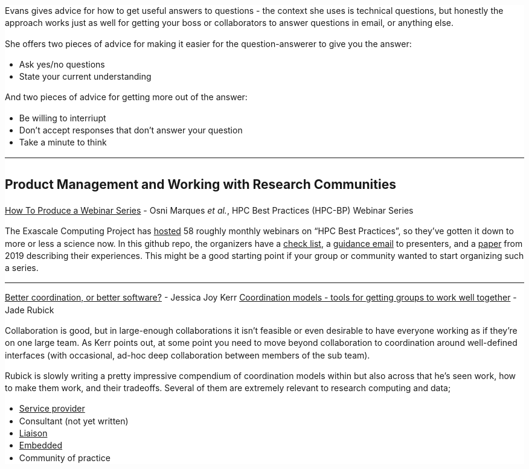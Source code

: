 <p>Evans gives advice for how to get useful answers to questions - the context she uses is technical questions, but honestly the approach works just as well for getting your boss or collaborators to answer questions in email, or anything else.</p>

<p>She offers two pieces of advice for making it easier for the question-answerer to give you the answer:</p>

<ul>
  <li>Ask yes/no questions</li>
  <li>State your current understanding</li>
</ul>

<p>And two pieces of advice for getting more out of the answer:</p>

<ul>
  <li>Be willing to interriupt</li>
  <li>Don’t accept responses that don’t answer your question</li>
  <li>Take a minute to think</li>
</ul>

<hr />

<h2 id="product-management-and-working-with-research-communities">Product Management and Working with Research Communities</h2>

<p><a href="https://github.com/betterscientificsoftware/Webinar-Process">How To Produce a Webinar Series</a> - Osni Marques <em>et al.</em>, HPC Best Practices (HPC-BP) Webinar Series</p>

<p>The Exascale Computing Project has <a href="https://ideas-productivity.org/events/hpc-best-practices-webinars/">hosted</a> 58 roughly monthly webinars on “HPC Best Practices”, so they’ve gotten it down to more or less a science now.  In this github repo, the organizers have a <a href="https://github.com/betterscientificsoftware/Webinar-Process/blob/master/checklist.md">check list</a>, a <a href="https://github.com/betterscientificsoftware/Webinar-Process/blob/master/guidance.md">guidance email</a> to presenters, and a <a href="https://github.com/betterscientificsoftware/Webinar-Process/blob/master/2019_JOCSE.pdf">paper</a> from 2019 describing their experiences.  This might be a good starting point if your group or community wanted to start organizing such a series.</p>

<hr />

<p><a href="https://jessitron.com/2021/08/02/better-coordination-or-better-software/">Better coordination, or better software?</a> - Jessica Joy Kerr
<a href="https://www.rubick.com/coordination-models/">Coordination models - tools for getting groups to work well together</a> - Jade Rubick</p>

<p>Collaboration is good, but in large-enough collaborations it isn’t feasible or even desirable to have everyone working as if they’re on one large team.  As Kerr points out, at some point you need to move beyond collaboration to coordination around well-defined interfaces (with occasional, ad-hoc deep collaboration between members of the sub team).</p>

<p>Rubick is slowly writing a pretty impressive compendium of coordination models within but also across that he’s seen work, how to make them work, and their tradeoffs.  Several of them are extremely relevant to research computing and data;</p>

<ul>
  <li><a href="https://www.rubick.com/service-provider-model/">Service provider</a></li>
  <li>Consultant (not yet written)</li>
  <li><a href="https://www.rubick.com/liaison-model/">Liaison</a></li>
  <li><a href="https://www.rubick.com/embedded-model/">Embedded</a></li>
  <li>Community of practice</li>
</ul>
